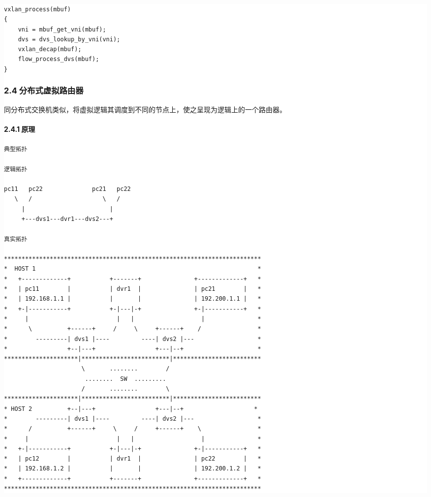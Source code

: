 ```
vxlan_process(mbuf)
{
	vni = mbuf_get_vni(mbuf);
	dvs = dvs_lookup_by_vni(vni);
	vxlan_decap(mbuf);
	flow_process_dvs(mbuf);
}
```





### 2.4 分布式虚拟路由器

同分布式交换机类似，将虚拟逻辑其调度到不同的节点上，使之呈现为逻辑上的一个路由器。



#### 2.4.1 原理

```
典型拓扑

逻辑拓扑

pc11   pc22              pc21   pc22
   \   /                    \   /
     |                        |
     +---dvs1---dvr1---dvs2---+

真实拓扑

*************************************************************************
*  HOST 1                                                               *
*   +-------------+           +-------+               +-------------+   *
*   | pc11        |           | dvr1  |               | pc21        |   *
*   | 192.168.1.1 |           |       |               | 192.200.1.1 |   *
*   +-|-----------+           +-|---|-+               +-|-----------+   *
*     |                         |   |                   |               *
*      \          +------+     /     \     +------+    /                *
*        ---------| dvs1 |----         ----| dvs2 |---                  *
*                 +--|---+                 +---|--+                     *
*********************|*************************|*************************
                      \       ........        / 
                       ........  SW  .........
                      /       ........        \ 
*********************|*************************|*************************
* HOST 2          +--|---+                 +---|--+                    *
*        ---------| dvs1 |----         ----| dvs2 |---                  *
*      /          +------+     \     /     +------+    \                *
*     |                         |   |                   |               *
*   +-|-----------+           +-|---|-+               +-|-----------+   *
*   | pc12        |           | dvr1  |               | pc22        |   *
*   | 192.168.1.2 |           |       |               | 192.200.1.2 |   *
*   +-------------+           +-------+               +-------------+   *
*************************************************************************

```
